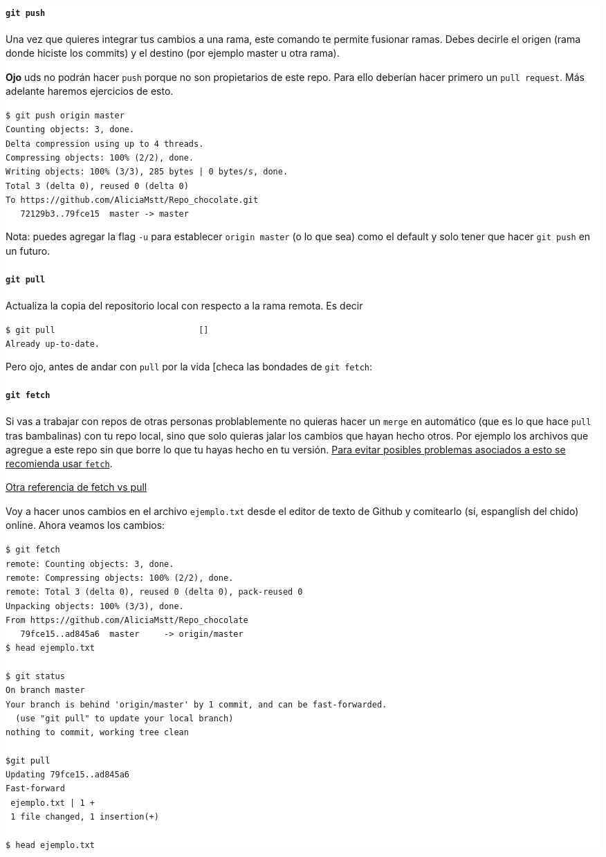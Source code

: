 #### `git push`

Una vez que quieres integrar tus cambios a una rama, este comando te permite fusionar ramas. Debes decirle el origen (rama donde hiciste los commits) y el destino (por ejemplo master u otra rama).

**Ojo** uds no podrán hacer `push` porque no son propietarios de este repo. Para ello deberían hacer primero un `pull request`. Más adelante haremos ejercicios de esto.

```
$ git push origin master
Counting objects: 3, done.
Delta compression using up to 4 threads.
Compressing objects: 100% (2/2), done.
Writing objects: 100% (3/3), 285 bytes | 0 bytes/s, done.
Total 3 (delta 0), reused 0 (delta 0)
To https://github.com/AliciaMstt/Repo_chocolate.git
   72129b3..79fce15  master -> master
```

Nota: puedes agregar la flag `-u` para establecer `origin master` (o lo que sea) como el default y solo tener que hacer `git push` en un futuro.

#### `git pull`

Actualiza la copia del repositorio local con respecto a la rama remota. Es decir

```
$ git pull                             []
Already up-to-date.
```

Pero ojo, antes de andar con `pull` por la vida [checa las bondades de `git fetch`:

#### `git fetch`

Si vas a trabajar con repos de otras personas problablemente no quieras hacer un `merge` en automático (que es lo que hace `pull` tras bambalinas) con tu repo local, sino que solo quieras jalar los cambios que hayan hecho otros. Por ejemplo los archivos que agregue a este repo sin que borre lo que tu hayas hecho en tu versión. [Para evitar posibles problemas asociados a esto se recomienda usar `fetch`]((https://help.github.com/articles/fetching-a-remote/)).

[Otra referencia de fetch vs pull](https://longair.net/blog/2009/04/16/git-fetch-and-merge/)

Voy a hacer unos cambios en el archivo `ejemplo.txt` desde el editor de texto de Github y comitearlo (sí, espanglish del chido) online. Ahora veamos los cambios:

```
$ git fetch
remote: Counting objects: 3, done.
remote: Compressing objects: 100% (2/2), done.
remote: Total 3 (delta 0), reused 0 (delta 0), pack-reused 0
Unpacking objects: 100% (3/3), done.
From https://github.com/AliciaMstt/Repo_chocolate
   79fce15..ad845a6  master     -> origin/master
$ head ejemplo.txt

$ git status
On branch master
Your branch is behind 'origin/master' by 1 commit, and can be fast-forwarded.
  (use "git pull" to update your local branch)
nothing to commit, working tree clean

$git pull
Updating 79fce15..ad845a6
Fast-forward
 ejemplo.txt | 1 +
 1 file changed, 1 insertion(+)

$ head ejemplo.txt 
```